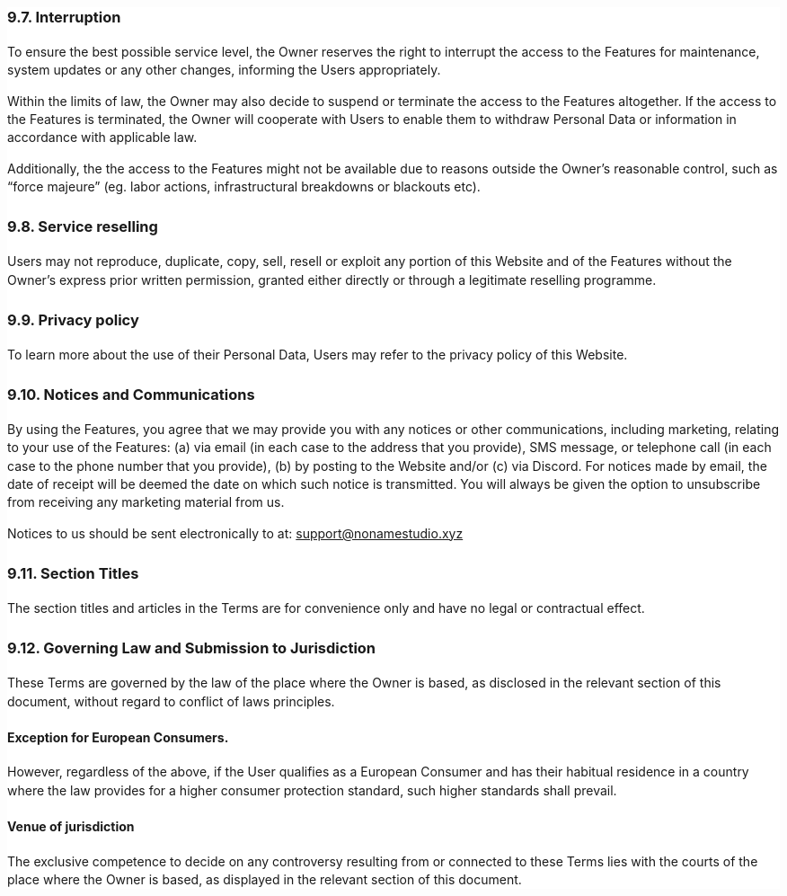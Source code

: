 ### 9.7. Interruption

To ensure the best possible service level, the Owner reserves the right to interrupt the access to the Features for maintenance, system updates or any other changes, informing the Users appropriately.

Within the limits of law, the Owner may also decide to suspend or terminate the access to the Features altogether. If the access to the Features is terminated, the Owner will cooperate with Users to enable them to withdraw Personal Data or information in accordance with applicable law.

Additionally, the the access to the Features might not be available due to reasons outside the Owner’s reasonable control, such as “force majeure” (eg. labor actions, infrastructural breakdowns or blackouts etc).

### 9.8. Service reselling

Users may not reproduce, duplicate, copy, sell, resell or exploit any portion of this Website and of the Features without the Owner’s express prior written permission, granted either directly or through a legitimate reselling programme.

### 9.9. Privacy policy
To learn more about the use of their Personal Data, Users may refer to the privacy policy of this Website.

### 9.10. Notices and Communications
By using the Features, you agree that we may provide you with any notices or other communications, including marketing, relating to your use of the Features: (a) via email (in each case to the address that you provide), SMS message, or telephone call (in each case to the phone
number that you provide), (b) by posting to the Website and/or (c) via Discord. For notices made by email, the date of receipt will be deemed the date on which such notice is transmitted. You will always be given the option to unsubscribe from receiving any marketing material from us.

Notices to us should be sent electronically to at: support@nonamestudio.xyz

### 9.11. Section Titles

The section titles and articles in the Terms are for convenience only and have no legal or contractual effect.

### 9.12. Governing Law and Submission to Jurisdiction
These Terms are governed by the law of the place where the Owner is based, as disclosed in the relevant section of this document, without regard to conflict of laws principles.

#### Exception for European Consumers.

However, regardless of the above, if the User qualifies as a European Consumer and has their habitual residence in a country where the law provides for a higher consumer protection standard, such higher standards shall prevail.

#### Venue of jurisdiction 

The exclusive competence to decide on any controversy resulting from or connected to these Terms lies with the courts of the place where the Owner is based, as displayed in the relevant section of this document.
